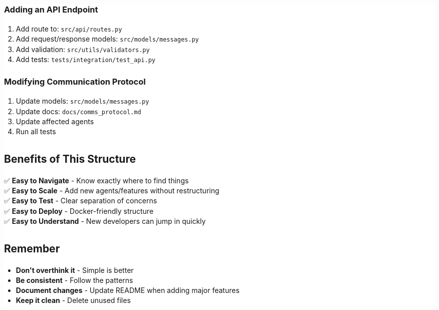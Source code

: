 ### Adding an API Endpoint
1. Add route to: `src/api/routes.py`
2. Add request/response models: `src/models/messages.py`
3. Add validation: `src/utils/validators.py`
4. Add tests: `tests/integration/test_api.py`

### Modifying Communication Protocol
1. Update models: `src/models/messages.py`
2. Update docs: `docs/comms_protocol.md`
3. Update affected agents
4. Run all tests

## Benefits of This Structure

✅ **Easy to Navigate** - Know exactly where to find things  
✅ **Easy to Scale** - Add new agents/features without restructuring  
✅ **Easy to Test** - Clear separation of concerns  
✅ **Easy to Deploy** - Docker-friendly structure  
✅ **Easy to Understand** - New developers can jump in quickly  

## Remember

- **Don't overthink it** - Simple is better
- **Be consistent** - Follow the patterns
- **Document changes** - Update README when adding major features
- **Keep it clean** - Delete unused files
